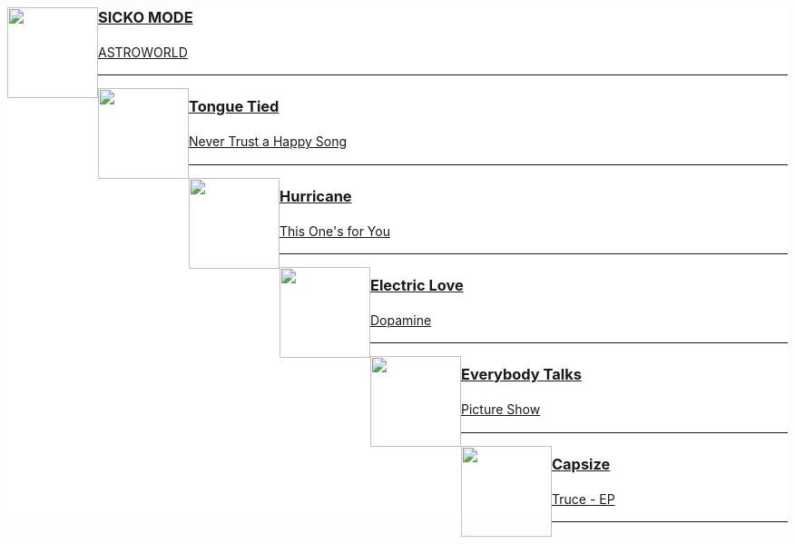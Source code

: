 

<img align="left" width="100" height="100" src="https://i.scdn.co/image/ab67616d0000b273072e9faef2ef7b6db63834a3">

### [SICKO MODE](https://open.spotify.com/go?uri=spotify:track:2xLMifQCjDGFmkHkpNLD9h)
[ASTROWORLD](https://open.spotify.com/go?uri=spotify:album:41GuZcammIkupMPKH2OJ6I)

---


<img align="left" width="100" height="100" src="https://i.scdn.co/image/ab67616d0000b273d84a9bbcba91cb6a4a212b1b">

### [Tongue Tied](https://open.spotify.com/go?uri=spotify:track:0GO8y8jQk1PkHzS31d699N)
[Never Trust a Happy Song](https://open.spotify.com/go?uri=spotify:album:3oylWMc9TTC6Nx4I6U3axc)

---


<img align="left" width="100" height="100" src="https://i.scdn.co/image/ab67616d0000b273b7578013decfa174e30dc298">

### [Hurricane](https://open.spotify.com/go?uri=spotify:track:6xHI9KjUjYT0FPtGO8Mxa1)
[This One's for You](https://open.spotify.com/go?uri=spotify:album:1lhNch5NkOONvFhRPh8qaj)

---


<img align="left" width="100" height="100" src="https://i.scdn.co/image/ab67616d0000b273cc2cf912462d8ae4ef856434">

### [Electric Love](https://open.spotify.com/go?uri=spotify:track:2GiJYvgVaD2HtM8GqD9EgQ)
[Dopamine](https://open.spotify.com/go?uri=spotify:album:17l7MIu0Jh0tdgK7or9ovw)

---


<img align="left" width="100" height="100" src="https://i.scdn.co/image/ab67616d0000b2734a6c0376235e5aa44e59d2c2">

### [Everybody Talks](https://open.spotify.com/go?uri=spotify:track:2iUmqdfGZcHIhS3b9E9EWq)
[Picture Show](https://open.spotify.com/go?uri=spotify:album:0uRFz92JmjwDbZbB7hEBIr)

---


<img align="left" width="100" height="100" src="https://i.scdn.co/image/ab67616d0000b273670048174db73ef55039c7bf">

### [Capsize](https://open.spotify.com/go?uri=spotify:track:2XMTqoHHSH0lvuXrvIEdco)
[Truce - EP](https://open.spotify.com/go?uri=spotify:album:5qeKpDQFyotJjLh61pUZQo)

---